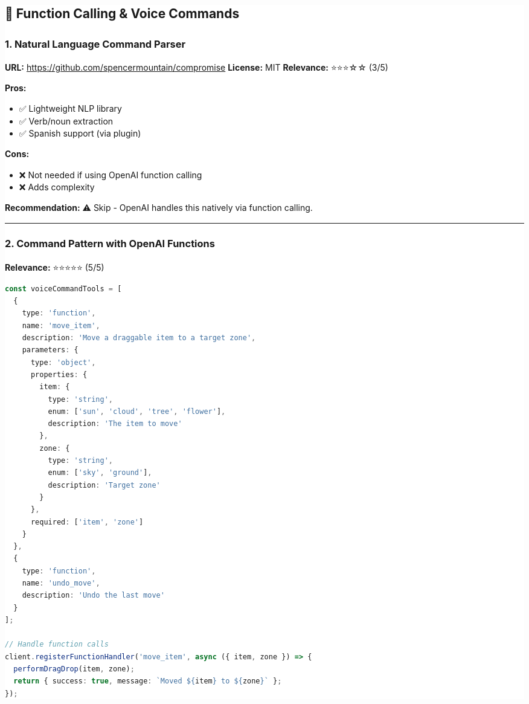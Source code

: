 ## 🎯 Function Calling & Voice Commands

### 1. **Natural Language Command Parser**
**URL:** https://github.com/spencermountain/compromise
**License:** MIT
**Relevance:** ⭐⭐⭐☆☆ (3/5)

**Pros:**
- ✅ Lightweight NLP library
- ✅ Verb/noun extraction
- ✅ Spanish support (via plugin)

**Cons:**
- ❌ Not needed if using OpenAI function calling
- ❌ Adds complexity

**Recommendation:** ⚠️ Skip - OpenAI handles this natively via function calling.

---

### 2. **Command Pattern with OpenAI Functions**
**Relevance:** ⭐⭐⭐⭐⭐ (5/5)

```typescript
const voiceCommandTools = [
  {
    type: 'function',
    name: 'move_item',
    description: 'Move a draggable item to a target zone',
    parameters: {
      type: 'object',
      properties: {
        item: {
          type: 'string',
          enum: ['sun', 'cloud', 'tree', 'flower'],
          description: 'The item to move'
        },
        zone: {
          type: 'string',
          enum: ['sky', 'ground'],
          description: 'Target zone'
        }
      },
      required: ['item', 'zone']
    }
  },
  {
    type: 'function',
    name: 'undo_move',
    description: 'Undo the last move'
  }
];

// Handle function calls
client.registerFunctionHandler('move_item', async ({ item, zone }) => {
  performDragDrop(item, zone);
  return { success: true, message: `Moved ${item} to ${zone}` };
});
```

